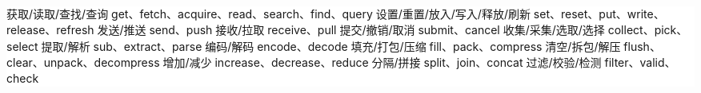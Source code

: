 </tr>
<tr>
<td>获取/读取/查找/查询</td>
<td>get、fetch、acquire、read、search、find、query</td>
</tr>
<tr>
<td>设置/重置/放入/写入/释放/刷新</td>
<td>set、reset、put、write、release、refresh</td>
</tr>
<tr>
<td>发送/推送</td>
<td>send、push</td>
</tr>
<tr>
<td>接收/拉取</td>
<td>receive、pull</td>
</tr>
<tr>
<td>提交/撤销/取消</td>
<td>submit、cancel</td>
</tr>
<tr>
<td>收集/采集/选取/选择</td>
<td>collect、pick、select</td>
</tr>
<tr>
<td>提取/解析</td>
<td>sub、extract、parse</td>
</tr>
<tr>
<td>编码/解码</td>
<td>encode、decode</td>
</tr>
<tr>
<td>填充/打包/压缩</td>
<td>fill、pack、compress</td>
</tr>
<tr>
<td>清空/拆包/解压</td>
<td>flush、clear、unpack、decompress</td>
</tr>
<tr>
<td>增加/减少</td>
<td>increase、decrease、reduce</td>
</tr>
<tr>
<td>分隔/拼接</td>
<td>split、join、concat</td>
</tr>
<tr>
<td>过滤/校验/检测</td>
<td>filter、valid、check</td>
</tr>
</tbody>
</table>
